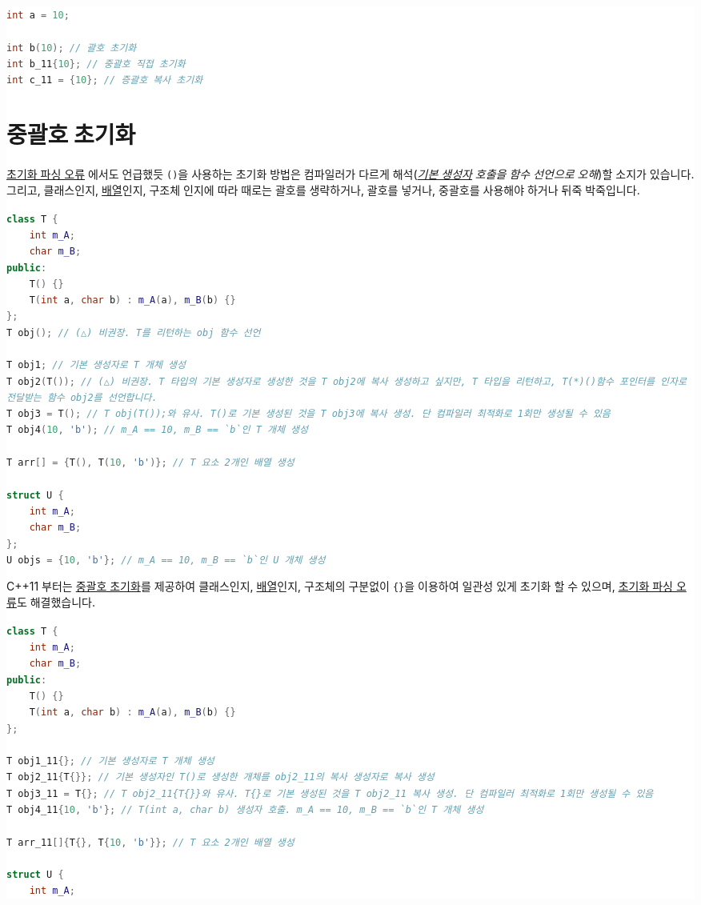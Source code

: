 ```cpp
int a = 10;

int b(10); // 괄호 초기화
int b_11{10}; // 중괄호 직접 초기화
int c_11 = {10}; // 증괄호 복사 초기화
```

# 중괄호 초기화

[초기화 파싱 오류](https://tango1202.github.io/classic-cpp-guide/classic-cpp-guide-initialization/#%EC%B4%88%EA%B8%B0%ED%99%94-%ED%8C%8C%EC%8B%B1-%EC%98%A4%EB%A5%98) 에서도 언급했듯 `()`을 사용하는 초기화 방법은 컴파일러가 다르게 해석(*[기본 생성자](https://tango1202.github.io/classic-cpp-oop/classic-cpp-oop-constructors/#%EA%B8%B0%EB%B3%B8-%EC%83%9D%EC%84%B1%EC%9E%90) 호출을 함수 선언으로 오해*)할 소지가 있습니다. 그리고, 클래스인지, [배열](https://tango1202.github.io/classic-cpp-guide/classic-cpp-guide-array/)인지, 구조체 인지에 따라 때로는 괄호를 생략하거나, 괄호를 넣거나, 중괄호를 사용해야 하거나 뒤죽 박죽입니다.

```cpp
class T {
    int m_A;
    char m_B;
public:
    T() {}
    T(int a, char b) : m_A(a), m_B(b) {}    
};
T obj(); // (△) 비권장. T를 리턴하는 obj 함수 선언

T obj1; // 기본 생성자로 T 개체 생성
T obj2(T()); // (△) 비권장. T 타입의 기본 생성자로 생성한 것을 T obj2에 복사 생성하고 싶지만, T 타입을 리턴하고, T(*)()함수 포인터를 인자로 전달받는 함수 obj2를 선언합니다. 
T obj3 = T(); // T obj(T());와 유사. T()로 기본 생성된 것을 T obj3에 복사 생성. 단 컴파일러 최적화로 1회만 생성될 수 있음
T obj4(10, 'b'); // m_A == 10, m_B == `b`인 T 개체 생성

T arr[] = {T(), T(10, 'b')}; // T 요소 2개인 배열 생성

struct U {
    int m_A;
    char m_B;
};
U objs = {10, 'b'}; // m_A == 10, m_B == `b`인 U 개체 생성
```

C++11 부터는 [중괄호 초기화](https://tango1202.github.io/mordern-cpp/mordern-cpp-uniform-initialization/)를 제공하여 클래스인지, [배열](https://tango1202.github.io/classic-cpp-guide/classic-cpp-guide-array/)인지, 구조체의 구분없이 `{}`을 이용하여 일관성 있게 초기화 할 수 있으며, [초기화 파싱 오류](https://tango1202.github.io/classic-cpp-guide/classic-cpp-guide-initialization/#%EC%B4%88%EA%B8%B0%ED%99%94-%ED%8C%8C%EC%8B%B1-%EC%98%A4%EB%A5%98)도 해결했습니다.

```cpp
class T {
    int m_A;
    char m_B;
public:
    T() {}
    T(int a, char b) : m_A(a), m_B(b) {}    
};

T obj1_11{}; // 기본 생성자로 T 개체 생성
T obj2_11{T{}}; // 기본 생성자인 T()로 생성한 개체를 obj2_11의 복사 생성자로 복사 생성
T obj3_11 = T{}; // T obj2_11{T{}}와 유사. T{}로 기본 생성된 것을 T obj2_11 복사 생성. 단 컴파일러 최적화로 1회만 생성될 수 있음
T obj4_11{10, 'b'}; // T(int a, char b) 생성자 호출. m_A == 10, m_B == `b`인 T 개체 생성

T arr_11[]{T{}, T{10, 'b'}}; // T 요소 2개인 배열 생성

struct U {
    int m_A;
```